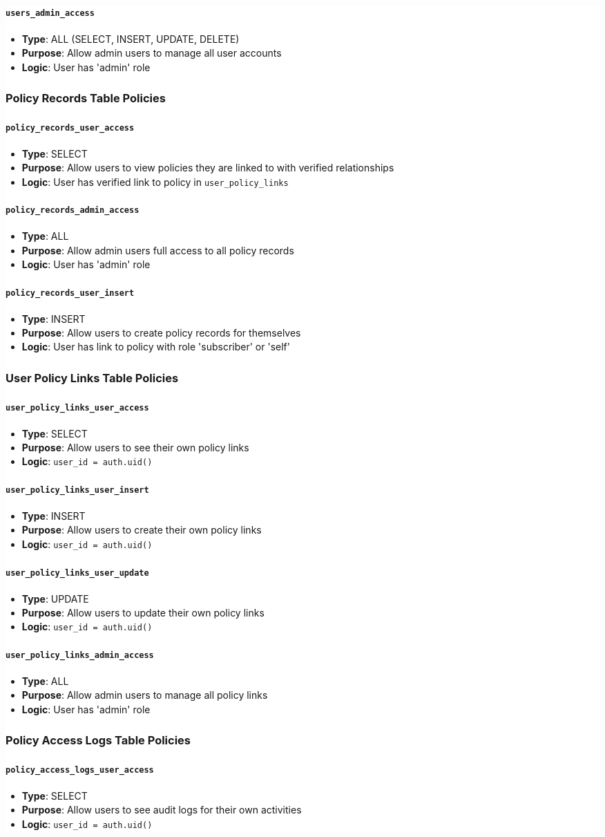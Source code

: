 #### `users_admin_access`
- **Type**: ALL (SELECT, INSERT, UPDATE, DELETE)
- **Purpose**: Allow admin users to manage all user accounts
- **Logic**: User has 'admin' role

### Policy Records Table Policies

#### `policy_records_user_access`
- **Type**: SELECT
- **Purpose**: Allow users to view policies they are linked to with verified relationships
- **Logic**: User has verified link to policy in `user_policy_links`

#### `policy_records_admin_access`
- **Type**: ALL
- **Purpose**: Allow admin users full access to all policy records
- **Logic**: User has 'admin' role

#### `policy_records_user_insert`
- **Type**: INSERT
- **Purpose**: Allow users to create policy records for themselves
- **Logic**: User has link to policy with role 'subscriber' or 'self'

### User Policy Links Table Policies

#### `user_policy_links_user_access`
- **Type**: SELECT
- **Purpose**: Allow users to see their own policy links
- **Logic**: `user_id = auth.uid()`

#### `user_policy_links_user_insert`
- **Type**: INSERT
- **Purpose**: Allow users to create their own policy links
- **Logic**: `user_id = auth.uid()`

#### `user_policy_links_user_update`
- **Type**: UPDATE
- **Purpose**: Allow users to update their own policy links
- **Logic**: `user_id = auth.uid()`

#### `user_policy_links_admin_access`
- **Type**: ALL
- **Purpose**: Allow admin users to manage all policy links
- **Logic**: User has 'admin' role

### Policy Access Logs Table Policies

#### `policy_access_logs_user_access`
- **Type**: SELECT
- **Purpose**: Allow users to see audit logs for their own activities
- **Logic**: `user_id = auth.uid()`
